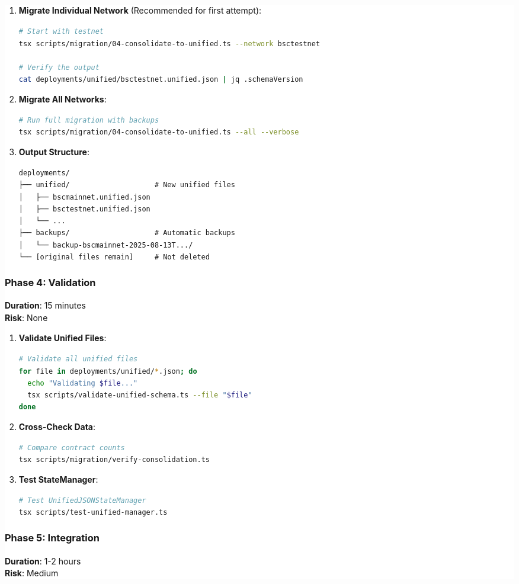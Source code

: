 1. **Migrate Individual Network** (Recommended for first attempt):
   ```bash
   # Start with testnet
   tsx scripts/migration/04-consolidate-to-unified.ts --network bsctestnet
   
   # Verify the output
   cat deployments/unified/bsctestnet.unified.json | jq .schemaVersion
   ```

2. **Migrate All Networks**:
   ```bash
   # Run full migration with backups
   tsx scripts/migration/04-consolidate-to-unified.ts --all --verbose
   ```

3. **Output Structure**:
   ```
   deployments/
   ├── unified/                    # New unified files
   │   ├── bscmainnet.unified.json
   │   ├── bsctestnet.unified.json
   │   └── ...
   ├── backups/                    # Automatic backups
   │   └── backup-bscmainnet-2025-08-13T.../
   └── [original files remain]     # Not deleted
   ```

### Phase 4: Validation

**Duration**: 15 minutes  
**Risk**: None

1. **Validate Unified Files**:
   ```bash
   # Validate all unified files
   for file in deployments/unified/*.json; do
     echo "Validating $file..."
     tsx scripts/validate-unified-schema.ts --file "$file"
   done
   ```

2. **Cross-Check Data**:
   ```bash
   # Compare contract counts
   tsx scripts/migration/verify-consolidation.ts
   ```

3. **Test StateManager**:
   ```bash
   # Test UnifiedJSONStateManager
   tsx scripts/test-unified-manager.ts
   ```

### Phase 5: Integration

**Duration**: 1-2 hours  
**Risk**: Medium
